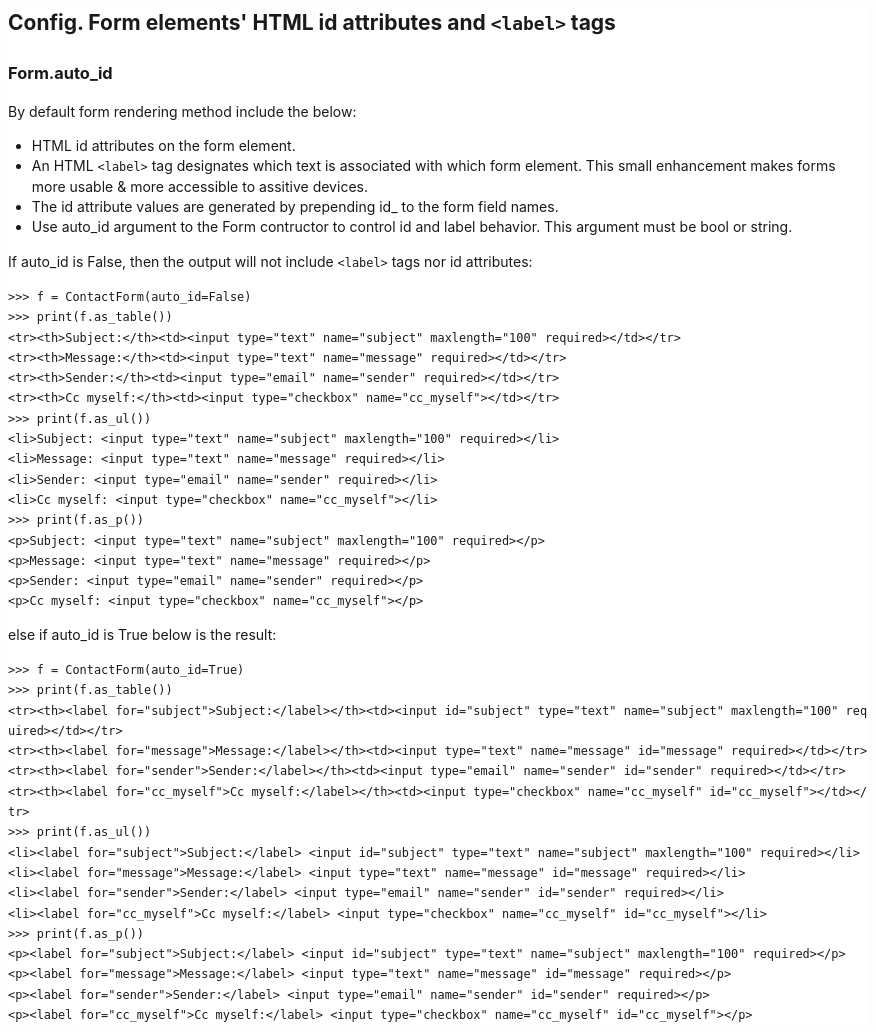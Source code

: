 ## Config. Form elements' HTML id attributes and `<label>` tags

### Form.auto_id

By default form rendering method include the below:

- HTML id attributes on the form element.
- An HTML `<label>` tag designates which text is associated with which form element. This small enhancement makes forms more usable & more accessible to assitive devices.
- The id attribute values are generated by prepending id_ to the form field names.
- Use auto_id argument to the Form contructor to control id and label behavior. This argument must be bool or string.

If auto_id is False, then the output will not include `<label>` tags nor id attributes:

    >>> f = ContactForm(auto_id=False)
    >>> print(f.as_table())
    <tr><th>Subject:</th><td><input type="text" name="subject" maxlength="100" required></td></tr>
    <tr><th>Message:</th><td><input type="text" name="message" required></td></tr>
    <tr><th>Sender:</th><td><input type="email" name="sender" required></td></tr>
    <tr><th>Cc myself:</th><td><input type="checkbox" name="cc_myself"></td></tr>
    >>> print(f.as_ul())
    <li>Subject: <input type="text" name="subject" maxlength="100" required></li>
    <li>Message: <input type="text" name="message" required></li>
    <li>Sender: <input type="email" name="sender" required></li>
    <li>Cc myself: <input type="checkbox" name="cc_myself"></li>
    >>> print(f.as_p())
    <p>Subject: <input type="text" name="subject" maxlength="100" required></p>
    <p>Message: <input type="text" name="message" required></p>
    <p>Sender: <input type="email" name="sender" required></p>
    <p>Cc myself: <input type="checkbox" name="cc_myself"></p>

else if auto_id is True below is the result:

    >>> f = ContactForm(auto_id=True)
    >>> print(f.as_table())
    <tr><th><label for="subject">Subject:</label></th><td><input id="subject" type="text" name="subject" maxlength="100" required></td></tr>
    <tr><th><label for="message">Message:</label></th><td><input type="text" name="message" id="message" required></td></tr>
    <tr><th><label for="sender">Sender:</label></th><td><input type="email" name="sender" id="sender" required></td></tr>
    <tr><th><label for="cc_myself">Cc myself:</label></th><td><input type="checkbox" name="cc_myself" id="cc_myself"></td></tr>
    >>> print(f.as_ul())
    <li><label for="subject">Subject:</label> <input id="subject" type="text" name="subject" maxlength="100" required></li>
    <li><label for="message">Message:</label> <input type="text" name="message" id="message" required></li>
    <li><label for="sender">Sender:</label> <input type="email" name="sender" id="sender" required></li>
    <li><label for="cc_myself">Cc myself:</label> <input type="checkbox" name="cc_myself" id="cc_myself"></li>
    >>> print(f.as_p())
    <p><label for="subject">Subject:</label> <input id="subject" type="text" name="subject" maxlength="100" required></p>
    <p><label for="message">Message:</label> <input type="text" name="message" id="message" required></p>
    <p><label for="sender">Sender:</label> <input type="email" name="sender" id="sender" required></p>
    <p><label for="cc_myself">Cc myself:</label> <input type="checkbox" name="cc_myself" id="cc_myself"></p>
